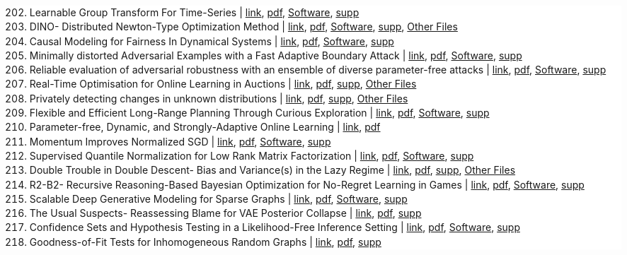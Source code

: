 202. Learnable Group Transform For Time-Series | [link](https://proceedings.mlr.press/v119/cosentino20a.html), [pdf](http://proceedings.mlr.press/v119/cosentino20a/cosentino20a.pdf), [Software](https://github.com/Koldh/LearnableGroupTransform-TimeSeries), [supp](http://proceedings.mlr.press/v119/cosentino20a/cosentino20a-supp.pdf)
203. DINO- Distributed Newton-Type Optimization Method | [link](https://proceedings.mlr.press/v119/crane20a.html), [pdf](http://proceedings.mlr.press/v119/crane20a/crane20a.pdf), [Software](https://github.com/RixonC/DINO), [supp](http://proceedings.mlr.press/v119/crane20a/crane20a-supp.pdf), [Other Files](https://media.icml.cc/Conferences/ICML2020/v119/crane20a-supp.zip)
204. Causal Modeling for Fairness In Dynamical Systems | [link](https://proceedings.mlr.press/v119/creager20a.html), [pdf](http://proceedings.mlr.press/v119/creager20a/creager20a.pdf), [Software](https://github.com/ecreager/causal-dyna-fair), [supp](http://proceedings.mlr.press/v119/creager20a/creager20a-supp.pdf)
205. Minimally distorted Adversarial Examples with a Fast Adaptive Boundary Attack | [link](https://proceedings.mlr.press/v119/croce20a.html), [pdf](http://proceedings.mlr.press/v119/croce20a/croce20a.pdf), [Software](https://github.com/fra31/fab-attack), [supp](http://proceedings.mlr.press/v119/croce20a/croce20a-supp.pdf)
206. Reliable evaluation of adversarial robustness with an ensemble of diverse parameter-free attacks | [link](https://proceedings.mlr.press/v119/croce20b.html), [pdf](http://proceedings.mlr.press/v119/croce20b/croce20b.pdf), [Software](https://github.com/fra31/auto-attack), [supp](http://proceedings.mlr.press/v119/croce20b/croce20b-supp.pdf)
207. Real-Time Optimisation for Online Learning in Auctions | [link](https://proceedings.mlr.press/v119/croissant20a.html), [pdf](http://proceedings.mlr.press/v119/croissant20a/croissant20a.pdf), [supp](http://proceedings.mlr.press/v119/croissant20a/croissant20a-supp.pdf), [Other Files](https://media.icml.cc/Conferences/ICML2020/v119/croissant20a-supp.zip)
208. Privately detecting changes in unknown distributions | [link](https://proceedings.mlr.press/v119/cummings20a.html), [pdf](http://proceedings.mlr.press/v119/cummings20a/cummings20a.pdf), [supp](http://proceedings.mlr.press/v119/cummings20a/cummings20a-supp.pdf), [Other Files](https://media.icml.cc/Conferences/ICML2020/v119/cummings20a-supp.zip)
209. Flexible and Efficient Long-Range Planning Through Curious Exploration | [link](https://proceedings.mlr.press/v119/curtis20a.html), [pdf](http://proceedings.mlr.press/v119/curtis20a/curtis20a.pdf), [Software](https://github.com/neuroailab/CuriousSamplePlanner), [supp](http://proceedings.mlr.press/v119/curtis20a/curtis20a-supp.pdf)
210. Parameter-free, Dynamic, and Strongly-Adaptive Online Learning | [link](https://proceedings.mlr.press/v119/cutkosky20a.html), [pdf](http://proceedings.mlr.press/v119/cutkosky20a/cutkosky20a.pdf)
211. Momentum Improves Normalized SGD | [link](https://proceedings.mlr.press/v119/cutkosky20b.html), [pdf](http://proceedings.mlr.press/v119/cutkosky20b/cutkosky20b.pdf), [Software](https://github.com/google-research/google-research/tree/master/nigt_optimizer), [supp](http://proceedings.mlr.press/v119/cutkosky20b/cutkosky20b-supp.pdf)
212. Supervised Quantile Normalization for Low Rank Matrix Factorization | [link](https://proceedings.mlr.press/v119/cuturi20a.html), [pdf](http://proceedings.mlr.press/v119/cuturi20a/cuturi20a.pdf), [Software](https://github.com/google-research/google-research/tree/master/soft_sort), [supp](http://proceedings.mlr.press/v119/cuturi20a/cuturi20a-supp.pdf)
213. Double Trouble in Double Descent- Bias and Variance(s) in the Lazy Regime | [link](https://proceedings.mlr.press/v119/d-ascoli20a.html), [pdf](http://proceedings.mlr.press/v119/d-ascoli20a/d-ascoli20a.pdf), [supp](http://proceedings.mlr.press/v119/d-ascoli20a/d-ascoli20a-supp.pdf), [Other Files](https://media.icml.cc/Conferences/ICML2020/v119/d'ascoli20a-supp.zip)
214. R2-B2- Recursive Reasoning-Based Bayesian Optimization for No-Regret Learning in Games | [link](https://proceedings.mlr.press/v119/dai20a.html), [pdf](http://proceedings.mlr.press/v119/dai20a/dai20a.pdf), [Software](https://github.com/daizhongxiang/R2-B2), [supp](http://proceedings.mlr.press/v119/dai20a/dai20a-supp.pdf)
215. Scalable Deep Generative Modeling for Sparse Graphs | [link](https://proceedings.mlr.press/v119/dai20b.html), [pdf](http://proceedings.mlr.press/v119/dai20b/dai20b.pdf), [Software](https://github.com/google-research/google-research/tree/master/bigg), [supp](http://proceedings.mlr.press/v119/dai20b/dai20b-supp.pdf)
216. The Usual Suspects- Reassessing Blame for VAE Posterior Collapse | [link](https://proceedings.mlr.press/v119/dai20c.html), [pdf](http://proceedings.mlr.press/v119/dai20c/dai20c.pdf), [supp](http://proceedings.mlr.press/v119/dai20c/dai20c-supp.pdf)
217. Confidence Sets and Hypothesis Testing in a Likelihood-Free Inference Setting | [link](https://proceedings.mlr.press/v119/dalmasso20a.html), [pdf](http://proceedings.mlr.press/v119/dalmasso20a/dalmasso20a.pdf), [Software](https://github.com/Mr8ND/ACORE-LFI), [supp](http://proceedings.mlr.press/v119/dalmasso20a/dalmasso20a-supp.pdf)
218. Goodness-of-Fit Tests for Inhomogeneous Random Graphs | [link](https://proceedings.mlr.press/v119/dan20a.html), [pdf](http://proceedings.mlr.press/v119/dan20a/dan20a.pdf), [supp](http://proceedings.mlr.press/v119/dan20a/dan20a-supp.pdf)